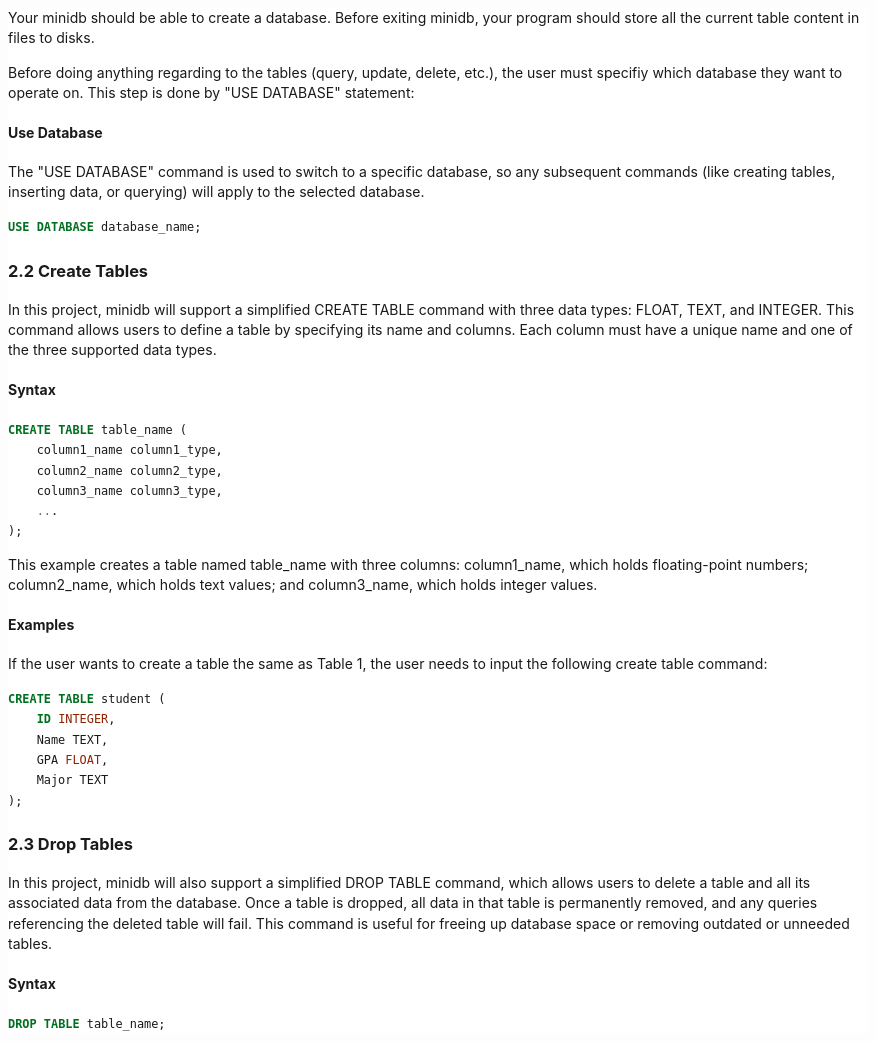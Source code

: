 Your minidb should be able to create a database. Before exiting minidb, your program should store all the current table content in files to disks.

Before doing anything regarding to the tables (query, update, delete, etc.), the user must specifiy which database they want to operate on. This step is done by "USE DATABASE" statement:

#### Use Database
The "USE DATABASE" command is used to switch to a specific database, so any subsequent commands (like creating tables, inserting data, or querying) will apply to the selected database.

```sql
USE DATABASE database_name;
```

### 2.2 Create Tables
In this project, minidb will support a simplified CREATE TABLE command with three data types: FLOAT, TEXT, and INTEGER. This command allows users to define a table by specifying its name and columns. Each column must have a unique name and one of the three supported data types.

#### Syntax
```sql
CREATE TABLE table_name (
    column1_name column1_type,
    column2_name column2_type,
    column3_name column3_type,
    ...
);
```

This example creates a table named table_name with three columns: column1_name, which holds floating-point numbers; column2_name, which holds text values; and column3_name, which holds integer values.

#### Examples
If the user wants to create a table the same as Table 1, the user needs to input the following create table command:

```sql
CREATE TABLE student (
    ID INTEGER,
    Name TEXT,
    GPA FLOAT,
    Major TEXT
);
```

### 2.3 Drop Tables
In this project, minidb will also support a simplified DROP TABLE command, which allows users to delete a table and all its associated data from the database. Once a table is dropped, all data in that table is permanently removed, and any queries referencing the deleted table will fail. This command is useful for freeing up database space or removing outdated or unneeded tables.

#### Syntax
```sql
DROP TABLE table_name;
```
